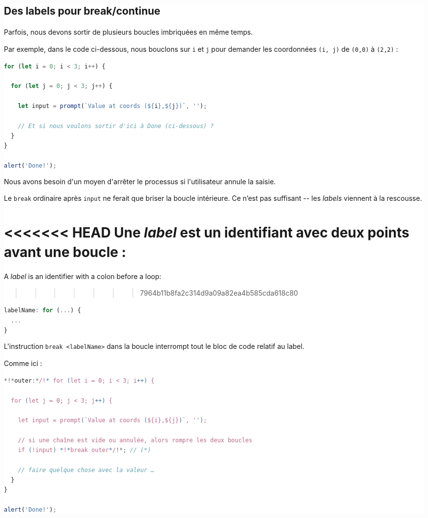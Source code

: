 ## Des labels pour break/continue

Parfois, nous devons sortir de plusieurs boucles imbriquées en même temps.

Par exemple, dans le code ci-dessous, nous bouclons sur `i` et `j` pour demander les coordonnées `(i, j)` de `(0,0)` à `(2,2)` :

```js run no-beautify
for (let i = 0; i < 3; i++) {

  for (let j = 0; j < 3; j++) {

    let input = prompt(`Value at coords (${i},${j})`, '');

    // Et si nous voulons sortir d'ici à Done (ci-dessous) ?
  }
}

alert('Done!');
```

Nous avons besoin d'un moyen d'arrêter le processus si l'utilisateur annule la saisie.

Le `break` ordinaire après `input` ne ferait que briser la boucle intérieure. Ce n’est pas suffisant -- les *labels* viennent à la rescousse.

<<<<<<< HEAD
Une *label* est un identifiant avec deux points avant une boucle :
=======
A *label* is an identifier with a colon before a loop:

>>>>>>> 7964b11b8fa2c314d9a09a82ea4b585cda618c80
```js
labelName: for (...) {
  ...
}
```

L'instruction `break <labelName>` dans la boucle interrompt tout le bloc de code relatif au label.

Comme ici :

```js run no-beautify
*!*outer:*/!* for (let i = 0; i < 3; i++) {

  for (let j = 0; j < 3; j++) {

    let input = prompt(`Value at coords (${i},${j})`, '');

    // si une chaîne est vide ou annulée, alors rompre les deux boucles
    if (!input) *!*break outer*/!*; // (*)

    // faire quelque chose avec la valeur …
  }
}

alert('Done!');
```
